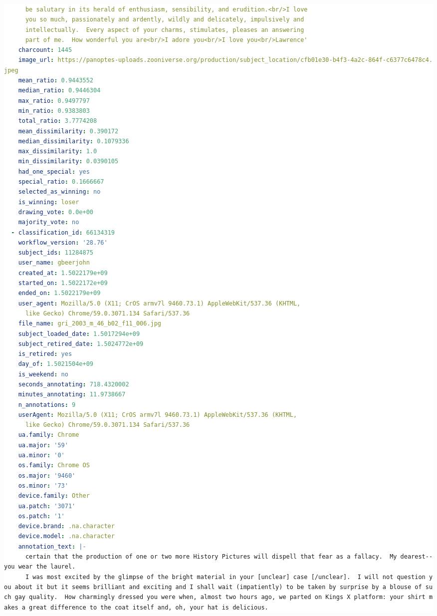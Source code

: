 ```yaml
      be salutary in its herald of enthusiasm, sensibility, and erudition.<br/>I love
      you so much, passionately and ardently, wildly and delicately, impulsively and
      intellectually.  Every aspect of your charms, stimulates, pleases an answering
      part of me.  How wonderful you are<br/>I adore you<br/>I love you<br/>Lawrence'
    charcount: 1445
    image_url: https://panoptes-uploads.zooniverse.org/production/subject_location/cfb01e30-b4f3-4a2c-864f-c6377c6478c4.jpeg
    mean_ratio: 0.9443552
    median_ratio: 0.9446304
    max_ratio: 0.9497797
    min_ratio: 0.9383803
    total_ratio: 3.7774208
    mean_dissimilarity: 0.390172
    median_dissimilarity: 0.1079336
    max_dissimilarity: 1.0
    min_dissimilarity: 0.0390105
    had_one_special: yes
    special_ratio: 0.1666667
    selected_as_winning: no
    is_winning: loser
    drawing_vote: 0.0e+00
    majority_vote: no
  - classification_id: 66134319
    workflow_version: '28.76'
    subject_ids: 11284875
    user_name: gbeerjohn
    created_at: 1.5022179e+09
    started_on: 1.5022172e+09
    ended_on: 1.5022179e+09
    user_agent: Mozilla/5.0 (X11; CrOS armv7l 9460.73.1) AppleWebKit/537.36 (KHTML,
      like Gecko) Chrome/59.0.3071.134 Safari/537.36
    file_name: gri_2003_m_46_b02_f11_006.jpg
    subject_loaded_date: 1.5017294e+09
    subject_retired_date: 1.5024772e+09
    is_retired: yes
    day_of: 1.5021504e+09
    is_weekend: no
    seconds_annotating: 718.4320002
    minutes_annotating: 11.9738667
    n_annotations: 9
    userAgent: Mozilla/5.0 (X11; CrOS armv7l 9460.73.1) AppleWebKit/537.36 (KHTML,
      like Gecko) Chrome/59.0.3071.134 Safari/537.36
    ua.family: Chrome
    ua.major: '59'
    ua.minor: '0'
    os.family: Chrome OS
    os.major: '9460'
    os.minor: '73'
    device.family: Other
    ua.patch: '3071'
    os.patch: '1'
    device.brand: .na.character
    device.model: .na.character
    annotation_text: |-
      certain that the production of one or two more History Pictures will dispell that fear as a fallacy.  My dearest-- you wear the laurel.
      I was most excited by the glimpse of the bright material in your [unclear] case [/unclear].  I will not question you about it but it seems brilliant and exciting and I shall wait (impatiently) to be taken by surprise by a blouse of such gay quality.  How charmingly dressed you were when, almost two hours ago, we parted on Kings X platform: your shirt makes a great difference to the coat itself and, oh, your hat is delicious.
```